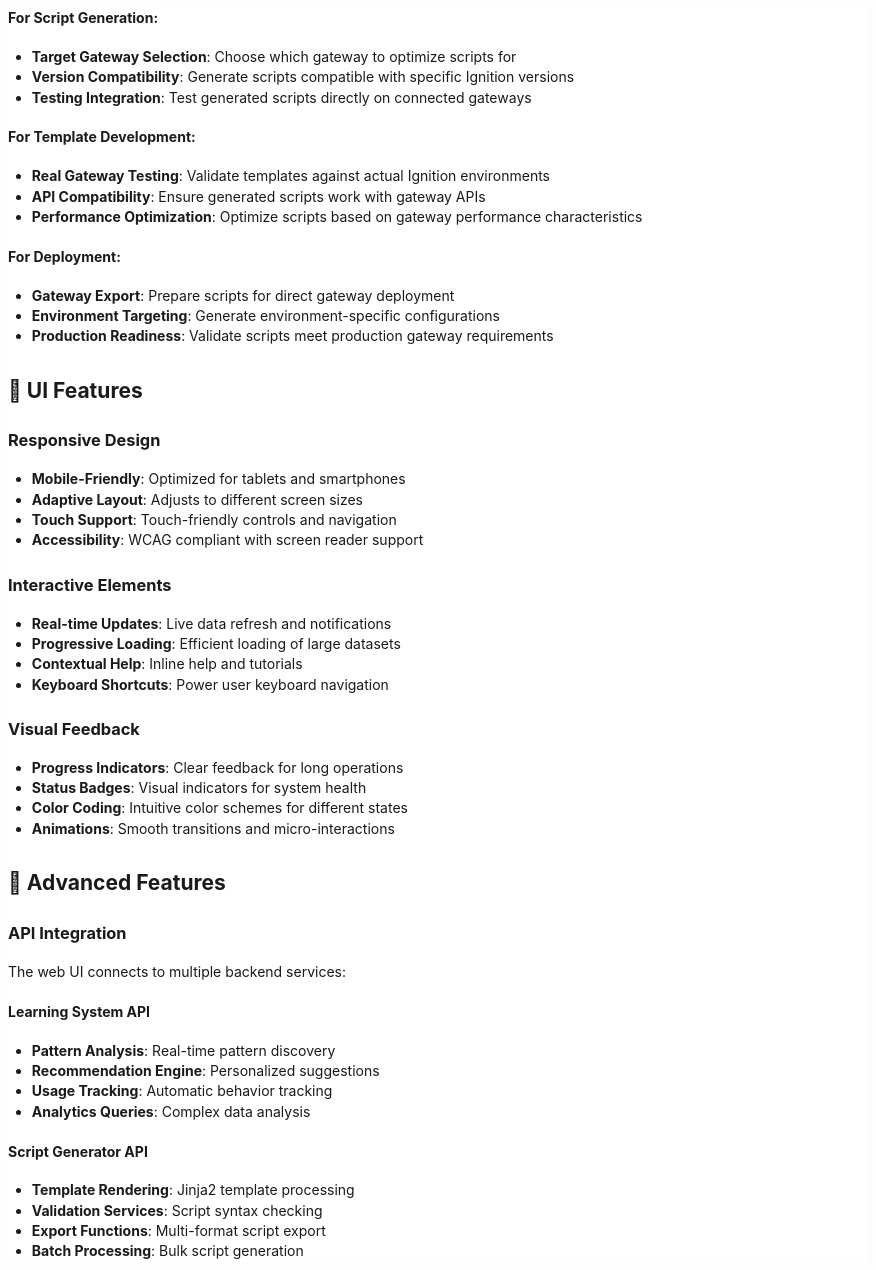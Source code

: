 #### For Script Generation:
- **Target Gateway Selection**: Choose which gateway to optimize scripts for
- **Version Compatibility**: Generate scripts compatible with specific Ignition versions
- **Testing Integration**: Test generated scripts directly on connected gateways

#### For Template Development:
- **Real Gateway Testing**: Validate templates against actual Ignition environments  
- **API Compatibility**: Ensure generated scripts work with gateway APIs
- **Performance Optimization**: Optimize scripts based on gateway performance characteristics

#### For Deployment:
- **Gateway Export**: Prepare scripts for direct gateway deployment
- **Environment Targeting**: Generate environment-specific configurations
- **Production Readiness**: Validate scripts meet production gateway requirements

## 🎨 UI Features

### Responsive Design
- **Mobile-Friendly**: Optimized for tablets and smartphones
- **Adaptive Layout**: Adjusts to different screen sizes
- **Touch Support**: Touch-friendly controls and navigation
- **Accessibility**: WCAG compliant with screen reader support

### Interactive Elements
- **Real-time Updates**: Live data refresh and notifications
- **Progressive Loading**: Efficient loading of large datasets
- **Contextual Help**: Inline help and tutorials
- **Keyboard Shortcuts**: Power user keyboard navigation

### Visual Feedback
- **Progress Indicators**: Clear feedback for long operations
- **Status Badges**: Visual indicators for system health
- **Color Coding**: Intuitive color schemes for different states
- **Animations**: Smooth transitions and micro-interactions

## 🔧 Advanced Features

### API Integration
The web UI connects to multiple backend services:

#### Learning System API
- **Pattern Analysis**: Real-time pattern discovery
- **Recommendation Engine**: Personalized suggestions
- **Usage Tracking**: Automatic behavior tracking
- **Analytics Queries**: Complex data analysis

#### Script Generator API
- **Template Rendering**: Jinja2 template processing
- **Validation Services**: Script syntax checking
- **Export Functions**: Multi-format script export
- **Batch Processing**: Bulk script generation
